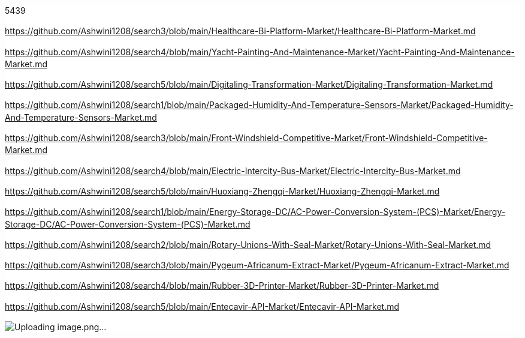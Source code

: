 5439</p><p><a href="https://github.com/Ashwini1208/search3/blob/main/Healthcare-Bi-Platform-Market/Healthcare-Bi-Platform-Market.md">https://github.com/Ashwini1208/search3/blob/main/Healthcare-Bi-Platform-Market/Healthcare-Bi-Platform-Market.md</a></p><p><a href="https://github.com/Ashwini1208/search4/blob/main/Yacht-Painting-And-Maintenance-Market/Yacht-Painting-And-Maintenance-Market.md">https://github.com/Ashwini1208/search4/blob/main/Yacht-Painting-And-Maintenance-Market/Yacht-Painting-And-Maintenance-Market.md</a></p><p><a href="https://github.com/Ashwini1208/search5/blob/main/Digitaling-Transformation-Market/Digitaling-Transformation-Market.md">https://github.com/Ashwini1208/search5/blob/main/Digitaling-Transformation-Market/Digitaling-Transformation-Market.md</a></p><p><a href="https://github.com/Ashwini1208/search1/blob/main/Packaged-Humidity-And-Temperature-Sensors-Market/Packaged-Humidity-And-Temperature-Sensors-Market.md">https://github.com/Ashwini1208/search1/blob/main/Packaged-Humidity-And-Temperature-Sensors-Market/Packaged-Humidity-And-Temperature-Sensors-Market.md</a></p><p><a href="https://github.com/Ashwini1208/search3/blob/main/Front-Windshield-Competitive-Market/Front-Windshield-Competitive-Market.md">https://github.com/Ashwini1208/search3/blob/main/Front-Windshield-Competitive-Market/Front-Windshield-Competitive-Market.md</a></p><p><a href="https://github.com/Ashwini1208/search4/blob/main/Electric-Intercity-Bus-Market/Electric-Intercity-Bus-Market.md">https://github.com/Ashwini1208/search4/blob/main/Electric-Intercity-Bus-Market/Electric-Intercity-Bus-Market.md</a></p><p><a href="https://github.com/Ashwini1208/search5/blob/main/Huoxiang-Zhengqi-Market/Huoxiang-Zhengqi-Market.md">https://github.com/Ashwini1208/search5/blob/main/Huoxiang-Zhengqi-Market/Huoxiang-Zhengqi-Market.md</a></p><p><a href="https://github.com/Ashwini1208/search1/blob/main/Energy-Storage-DC/AC-Power-Conversion-System-(PCS)-Market/Energy-Storage-DC/AC-Power-Conversion-System-(PCS)-Market.md">https://github.com/Ashwini1208/search1/blob/main/Energy-Storage-DC/AC-Power-Conversion-System-(PCS)-Market/Energy-Storage-DC/AC-Power-Conversion-System-(PCS)-Market.md</a></p><p><a href="https://github.com/Ashwini1208/search2/blob/main/Rotary-Unions-With-Seal-Market/Rotary-Unions-With-Seal-Market.md">https://github.com/Ashwini1208/search2/blob/main/Rotary-Unions-With-Seal-Market/Rotary-Unions-With-Seal-Market.md</a></p><p><a href="https://github.com/Ashwini1208/search3/blob/main/Pygeum-Africanum-Extract-Market/Pygeum-Africanum-Extract-Market.md">https://github.com/Ashwini1208/search3/blob/main/Pygeum-Africanum-Extract-Market/Pygeum-Africanum-Extract-Market.md</a></p><p><a href="https://github.com/Ashwini1208/search4/blob/main/Rubber-3D-Printer-Market/Rubber-3D-Printer-Market.md">https://github.com/Ashwini1208/search4/blob/main/Rubber-3D-Printer-Market/Rubber-3D-Printer-Market.md</a></p><p><a href="https://github.com/Ashwini1208/search5/blob/main/Entecavir-API-Market/Entecavir-API-Market.md">https://github.com/Ashwini1208/search5/blob/main/Entecavir-API-Market/Entecavir-API-Market.md</a></p>
![Uploading image.png…]()
